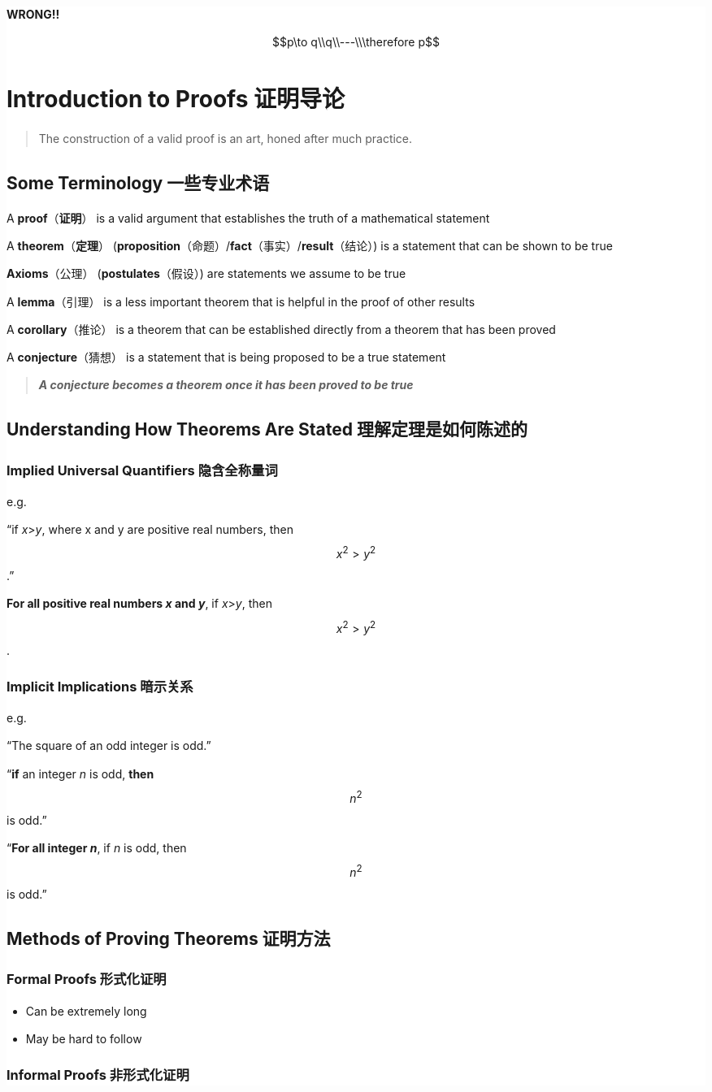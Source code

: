 **WRONG!!**

$$p\to q\\q\\---\\\therefore p$$

# Introduction to Proofs 证明导论

> The construction of a valid proof is an art, honed after much practice.

## Some Terminology 一些专业术语

A **proof**（**证明**） is a valid argument that establishes the truth of a mathematical statement

A **theorem**（**定理**） (**proposition**（命题）/**fact**（事实）/**result**（结论）) is a statement that can be shown to be true

**Axioms**（公理） (**postulates**（假设）) are statements we assume to be true

A **lemma**（引理） is a less important theorem that is helpful in the proof of other results

A **corollary**（推论） is a theorem that can be established directly from a theorem that has been proved

A **conjecture**（猜想） is a statement that is being proposed to be a true statement

> ***A conjecture becomes a theorem once it has been proved to be true***

## Understanding How Theorems Are Stated 理解定理是如何陈述的

### Implied Universal Quantifiers 隐含全称量词

e.g.

“if *x*>*y*, where x and y are positive real numbers, then $$x^2>y^2​$$.”

**For all positive real numbers *x* and *y***, if *x*>*y*, then $$x^2>y^2​$$.

### Implicit Implications 暗示关系

e.g.

“The square of an odd integer is odd.”

“**if** an integer *n* is odd, **then** $$n^2$$ is odd.”

 “**For all integer *n***, if *n* is odd, then $$n^2$$ is odd.”

## Methods of Proving Theorems 证明方法

### Formal Proofs 形式化证明

- Can be extremely long

- May be hard to follow

### Informal Proofs 非形式化证明
